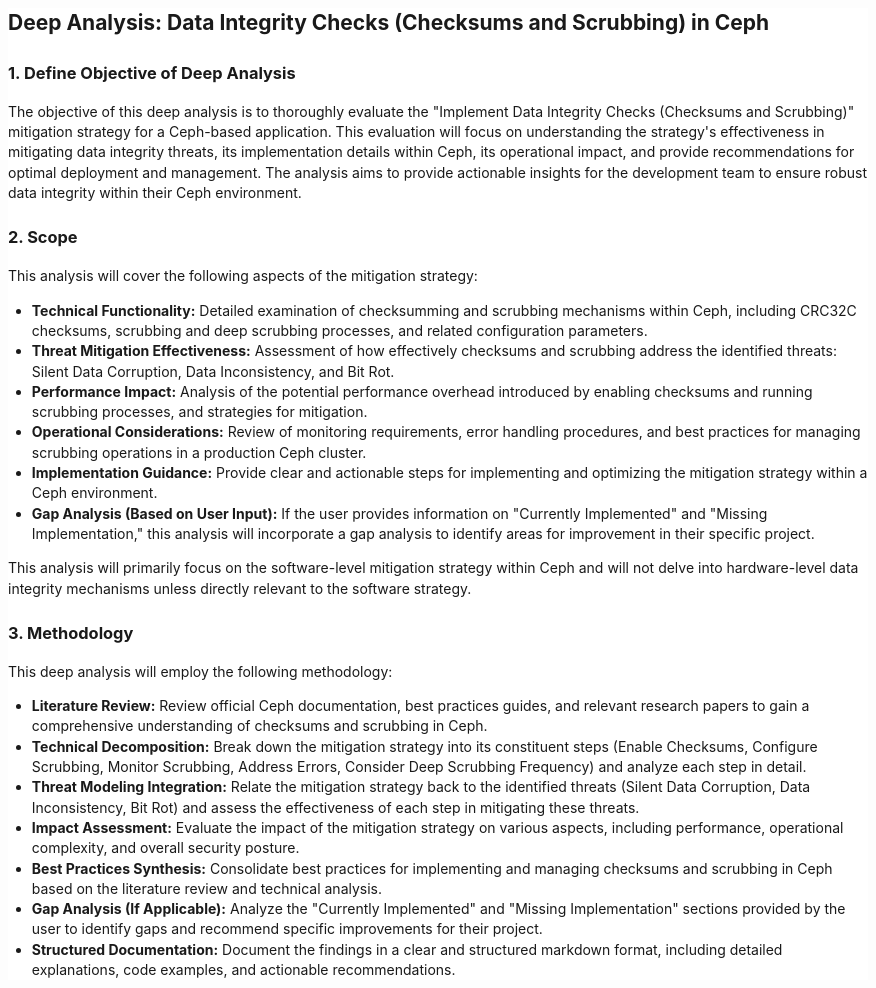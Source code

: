 ## Deep Analysis: Data Integrity Checks (Checksums and Scrubbing) in Ceph

### 1. Define Objective of Deep Analysis

The objective of this deep analysis is to thoroughly evaluate the "Implement Data Integrity Checks (Checksums and Scrubbing)" mitigation strategy for a Ceph-based application. This evaluation will focus on understanding the strategy's effectiveness in mitigating data integrity threats, its implementation details within Ceph, its operational impact, and provide recommendations for optimal deployment and management.  The analysis aims to provide actionable insights for the development team to ensure robust data integrity within their Ceph environment.

### 2. Scope

This analysis will cover the following aspects of the mitigation strategy:

*   **Technical Functionality:** Detailed examination of checksumming and scrubbing mechanisms within Ceph, including CRC32C checksums, scrubbing and deep scrubbing processes, and related configuration parameters.
*   **Threat Mitigation Effectiveness:** Assessment of how effectively checksums and scrubbing address the identified threats: Silent Data Corruption, Data Inconsistency, and Bit Rot.
*   **Performance Impact:** Analysis of the potential performance overhead introduced by enabling checksums and running scrubbing processes, and strategies for mitigation.
*   **Operational Considerations:** Review of monitoring requirements, error handling procedures, and best practices for managing scrubbing operations in a production Ceph cluster.
*   **Implementation Guidance:**  Provide clear and actionable steps for implementing and optimizing the mitigation strategy within a Ceph environment.
*   **Gap Analysis (Based on User Input):**  If the user provides information on "Currently Implemented" and "Missing Implementation," this analysis will incorporate a gap analysis to identify areas for improvement in their specific project.

This analysis will primarily focus on the software-level mitigation strategy within Ceph and will not delve into hardware-level data integrity mechanisms unless directly relevant to the software strategy.

### 3. Methodology

This deep analysis will employ the following methodology:

*   **Literature Review:**  Review official Ceph documentation, best practices guides, and relevant research papers to gain a comprehensive understanding of checksums and scrubbing in Ceph.
*   **Technical Decomposition:** Break down the mitigation strategy into its constituent steps (Enable Checksums, Configure Scrubbing, Monitor Scrubbing, Address Errors, Consider Deep Scrubbing Frequency) and analyze each step in detail.
*   **Threat Modeling Integration:**  Relate the mitigation strategy back to the identified threats (Silent Data Corruption, Data Inconsistency, Bit Rot) and assess the effectiveness of each step in mitigating these threats.
*   **Impact Assessment:** Evaluate the impact of the mitigation strategy on various aspects, including performance, operational complexity, and overall security posture.
*   **Best Practices Synthesis:**  Consolidate best practices for implementing and managing checksums and scrubbing in Ceph based on the literature review and technical analysis.
*   **Gap Analysis (If Applicable):**  Analyze the "Currently Implemented" and "Missing Implementation" sections provided by the user to identify gaps and recommend specific improvements for their project.
*   **Structured Documentation:**  Document the findings in a clear and structured markdown format, including detailed explanations, code examples, and actionable recommendations.
